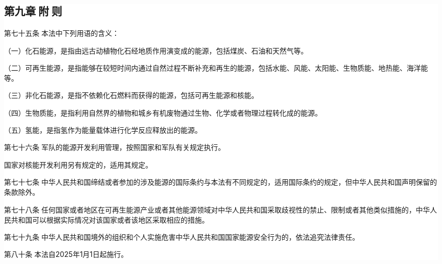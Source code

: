 ## 第九章 附 则

第七十五条 本法中下列用语的含义：

（一）化石能源，是指由远古动植物化石经地质作用演变成的能源，包括煤炭、石油和天然气等。

（二）可再生能源，是指能够在较短时间内通过自然过程不断补充和再生的能源，包括水能、风能、太阳能、生物质能、地热能、海洋能等。

（三）非化石能源，是指不依赖化石燃料而获得的能源，包括可再生能源和核能。

（四）生物质能，是指利用自然界的植物和城乡有机废物通过生物、化学或者物理过程转化成的能源。

（五）氢能，是指氢作为能量载体进行化学反应释放出的能源。

第七十六条 军队的能源开发利用管理，按照国家和军队有关规定执行。

国家对核能开发利用另有规定的，适用其规定。

第七十七条 中华人民共和国缔结或者参加的涉及能源的国际条约与本法有不同规定的，适用国际条约的规定，但中华人民共和国声明保留的条款除外。

第七十八条 任何国家或者地区在可再生能源产业或者其他能源领域对中华人民共和国采取歧视性的禁止、限制或者其他类似措施的，中华人民共和国可以根据实际情况对该国家或者该地区采取相应的措施。

第七十九条 中华人民共和国境外的组织和个人实施危害中华人民共和国国家能源安全行为的，依法追究法律责任。

第八十条 本法自2025年1月1日起施行。
